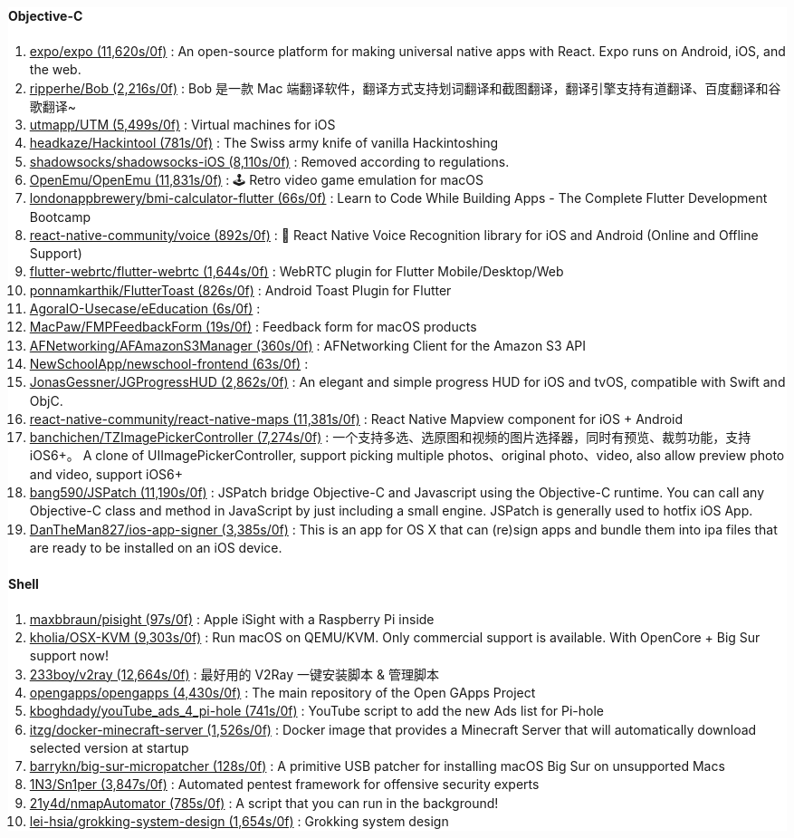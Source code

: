 #### Objective-C
1. [expo/expo (11,620s/0f)](https://github.com/expo/expo) : An open-source platform for making universal native apps with React. Expo runs on Android, iOS, and the web.
2. [ripperhe/Bob (2,216s/0f)](https://github.com/ripperhe/Bob) : Bob 是一款 Mac 端翻译软件，翻译方式支持划词翻译和截图翻译，翻译引擎支持有道翻译、百度翻译和谷歌翻译~
3. [utmapp/UTM (5,499s/0f)](https://github.com/utmapp/UTM) : Virtual machines for iOS
4. [headkaze/Hackintool (781s/0f)](https://github.com/headkaze/Hackintool) : The Swiss army knife of vanilla Hackintoshing
5. [shadowsocks/shadowsocks-iOS (8,110s/0f)](https://github.com/shadowsocks/shadowsocks-iOS) : Removed according to regulations.
6. [OpenEmu/OpenEmu (11,831s/0f)](https://github.com/OpenEmu/OpenEmu) : 🕹 Retro video game emulation for macOS
7. [londonappbrewery/bmi-calculator-flutter (66s/0f)](https://github.com/londonappbrewery/bmi-calculator-flutter) : Learn to Code While Building Apps - The Complete Flutter Development Bootcamp
8. [react-native-community/voice (892s/0f)](https://github.com/react-native-community/voice) : 🎤 React Native Voice Recognition library for iOS and Android (Online and Offline Support)
9. [flutter-webrtc/flutter-webrtc (1,644s/0f)](https://github.com/flutter-webrtc/flutter-webrtc) : WebRTC plugin for Flutter Mobile/Desktop/Web
10. [ponnamkarthik/FlutterToast (826s/0f)](https://github.com/ponnamkarthik/FlutterToast) : Android Toast Plugin for Flutter
11. [AgoraIO-Usecase/eEducation (6s/0f)](https://github.com/AgoraIO-Usecase/eEducation) : 
12. [MacPaw/FMPFeedbackForm (19s/0f)](https://github.com/MacPaw/FMPFeedbackForm) : Feedback form for macOS products
13. [AFNetworking/AFAmazonS3Manager (360s/0f)](https://github.com/AFNetworking/AFAmazonS3Manager) : AFNetworking Client for the Amazon S3 API
14. [NewSchoolApp/newschool-frontend (63s/0f)](https://github.com/NewSchoolApp/newschool-frontend) : 
15. [JonasGessner/JGProgressHUD (2,862s/0f)](https://github.com/JonasGessner/JGProgressHUD) : An elegant and simple progress HUD for iOS and tvOS, compatible with Swift and ObjC.
16. [react-native-community/react-native-maps (11,381s/0f)](https://github.com/react-native-community/react-native-maps) : React Native Mapview component for iOS + Android
17. [banchichen/TZImagePickerController (7,274s/0f)](https://github.com/banchichen/TZImagePickerController) : 一个支持多选、选原图和视频的图片选择器，同时有预览、裁剪功能，支持iOS6+。 A clone of UIImagePickerController, support picking multiple photos、original photo、video, also allow preview photo and video, support iOS6+
18. [bang590/JSPatch (11,190s/0f)](https://github.com/bang590/JSPatch) : JSPatch bridge Objective-C and Javascript using the Objective-C runtime. You can call any Objective-C class and method in JavaScript by just including a small engine. JSPatch is generally used to hotfix iOS App.
19. [DanTheMan827/ios-app-signer (3,385s/0f)](https://github.com/DanTheMan827/ios-app-signer) : This is an app for OS X that can (re)sign apps and bundle them into ipa files that are ready to be installed on an iOS device.

#### Shell
1. [maxbbraun/pisight (97s/0f)](https://github.com/maxbbraun/pisight) : Apple iSight with a Raspberry Pi inside
2. [kholia/OSX-KVM (9,303s/0f)](https://github.com/kholia/OSX-KVM) : Run macOS on QEMU/KVM. Only commercial support is available. With OpenCore + Big Sur support now!
3. [233boy/v2ray (12,664s/0f)](https://github.com/233boy/v2ray) : 最好用的 V2Ray 一键安装脚本 & 管理脚本
4. [opengapps/opengapps (4,430s/0f)](https://github.com/opengapps/opengapps) : The main repository of the Open GApps Project
5. [kboghdady/youTube_ads_4_pi-hole (741s/0f)](https://github.com/kboghdady/youTube_ads_4_pi-hole) : YouTube script to add the new Ads list for Pi-hole
6. [itzg/docker-minecraft-server (1,526s/0f)](https://github.com/itzg/docker-minecraft-server) : Docker image that provides a Minecraft Server that will automatically download selected version at startup
7. [barrykn/big-sur-micropatcher (128s/0f)](https://github.com/barrykn/big-sur-micropatcher) : A primitive USB patcher for installing macOS Big Sur on unsupported Macs
8. [1N3/Sn1per (3,847s/0f)](https://github.com/1N3/Sn1per) : Automated pentest framework for offensive security experts
9. [21y4d/nmapAutomator (785s/0f)](https://github.com/21y4d/nmapAutomator) : A script that you can run in the background!
10. [lei-hsia/grokking-system-design (1,654s/0f)](https://github.com/lei-hsia/grokking-system-design) : Grokking system design
